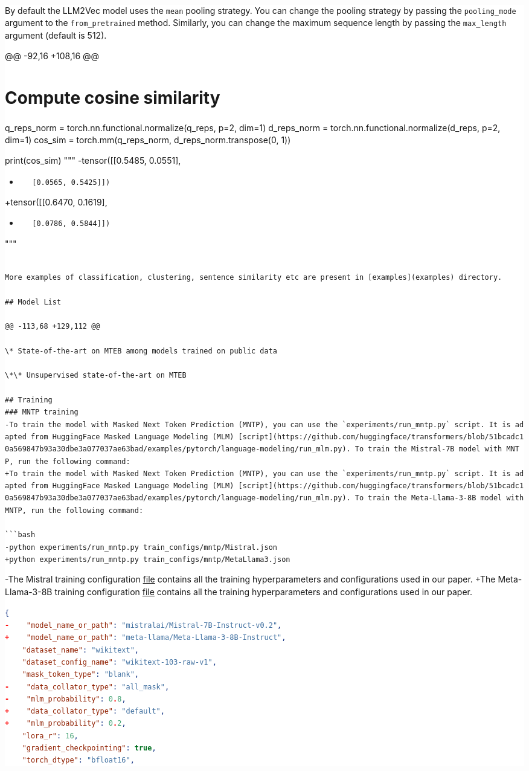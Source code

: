  By default the LLM2Vec model uses the `mean` pooling strategy. You can change the pooling strategy by passing the `pooling_mode` argument to the `from_pretrained` method. Similarly, you can change the maximum sequence length by passing the `max_length` argument (default is 512).
 
@@ -92,16 +108,16 @@
 # Compute cosine similarity
 q_reps_norm = torch.nn.functional.normalize(q_reps, p=2, dim=1)
 d_reps_norm = torch.nn.functional.normalize(d_reps, p=2, dim=1)
 cos_sim = torch.mm(q_reps_norm, d_reps_norm.transpose(0, 1))
 
 print(cos_sim)
 """
-tensor([[0.5485, 0.0551],
-        [0.0565, 0.5425]])
+tensor([[0.6470, 0.1619],
+        [0.0786, 0.5844]])
 """
 ```
 
 More examples of classification, clustering, sentence similarity etc are present in [examples](examples) directory.
 
 ## Model List
 
@@ -113,68 +129,112 @@
 
 \* State-of-the-art on MTEB among models trained on public data
 
 \*\* Unsupervised state-of-the-art on MTEB
 
 ## Training 
 ### MNTP training
-To train the model with Masked Next Token Prediction (MNTP), you can use the `experiments/run_mntp.py` script. It is adapted from HuggingFace Masked Language Modeling (MLM) [script](https://github.com/huggingface/transformers/blob/51bcadc10a569847b93a30dbe3a077037ae63bad/examples/pytorch/language-modeling/run_mlm.py). To train the Mistral-7B model with MNTP, run the following command:
+To train the model with Masked Next Token Prediction (MNTP), you can use the `experiments/run_mntp.py` script. It is adapted from HuggingFace Masked Language Modeling (MLM) [script](https://github.com/huggingface/transformers/blob/51bcadc10a569847b93a30dbe3a077037ae63bad/examples/pytorch/language-modeling/run_mlm.py). To train the Meta-Llama-3-8B model with MNTP, run the following command:
 
 ```bash
-python experiments/run_mntp.py train_configs/mntp/Mistral.json
+python experiments/run_mntp.py train_configs/mntp/MetaLlama3.json
 ```
 
-The Mistral training configuration [file](train_configs/mntp/Mistral.json) contains all the training hyperparameters and configurations used in our paper. 
+The Meta-Llama-3-8B training configuration [file](train_configs/mntp/MetaLlama3.json) contains all the training hyperparameters and configurations used in our paper. 
 ```json
 {
-    "model_name_or_path": "mistralai/Mistral-7B-Instruct-v0.2",
+    "model_name_or_path": "meta-llama/Meta-Llama-3-8B-Instruct",
     "dataset_name": "wikitext",
     "dataset_config_name": "wikitext-103-raw-v1",
     "mask_token_type": "blank",
-    "data_collator_type": "all_mask",
-    "mlm_probability": 0.8,
+    "data_collator_type": "default",
+    "mlm_probability": 0.2,
     "lora_r": 16,
     "gradient_checkpointing": true,
     "torch_dtype": "bfloat16",
 ```